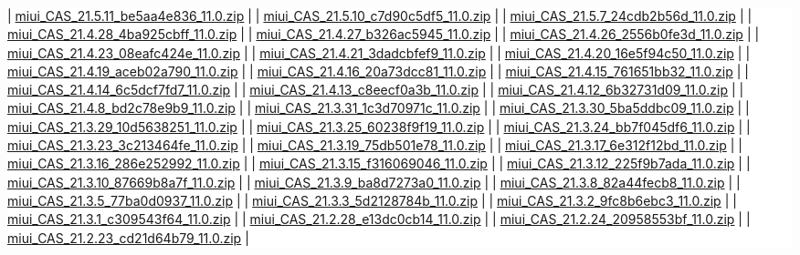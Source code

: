 | [miui_CAS_21.5.11_be5aa4e836_11.0.zip](https://hugeota.d.miui.com/21.5.11/miui_CAS_21.5.11_be5aa4e836_11.0.zip)    |
| [miui_CAS_21.5.10_c7d90c5df5_11.0.zip](https://hugeota.d.miui.com/21.5.10/miui_CAS_21.5.10_c7d90c5df5_11.0.zip)    |
| [miui_CAS_21.5.7_24cdb2b56d_11.0.zip](https://hugeota.d.miui.com/21.5.7/miui_CAS_21.5.7_24cdb2b56d_11.0.zip)    |
| [miui_CAS_21.4.28_4ba925cbff_11.0.zip](https://hugeota.d.miui.com/21.4.28/miui_CAS_21.4.28_4ba925cbff_11.0.zip)    |
| [miui_CAS_21.4.27_b326ac5945_11.0.zip](https://hugeota.d.miui.com/21.4.27/miui_CAS_21.4.27_b326ac5945_11.0.zip)    |
| [miui_CAS_21.4.26_2556b0fe3d_11.0.zip](https://hugeota.d.miui.com/21.4.26/miui_CAS_21.4.26_2556b0fe3d_11.0.zip)    |
| [miui_CAS_21.4.23_08eafc424e_11.0.zip](https://hugeota.d.miui.com/21.4.23/miui_CAS_21.4.23_08eafc424e_11.0.zip)    |
| [miui_CAS_21.4.21_3dadcbfef9_11.0.zip](https://hugeota.d.miui.com/21.4.21/miui_CAS_21.4.21_3dadcbfef9_11.0.zip)    |
| [miui_CAS_21.4.20_16e5f94c50_11.0.zip](https://hugeota.d.miui.com/21.4.20/miui_CAS_21.4.20_16e5f94c50_11.0.zip)    |
| [miui_CAS_21.4.19_aceb02a790_11.0.zip](https://hugeota.d.miui.com/21.4.19/miui_CAS_21.4.19_aceb02a790_11.0.zip)    |
| [miui_CAS_21.4.16_20a73dcc81_11.0.zip](https://hugeota.d.miui.com/21.4.16/miui_CAS_21.4.16_20a73dcc81_11.0.zip)    |
| [miui_CAS_21.4.15_761651bb32_11.0.zip](https://hugeota.d.miui.com/21.4.15/miui_CAS_21.4.15_761651bb32_11.0.zip)    |
| [miui_CAS_21.4.14_6c5dcf7fd7_11.0.zip](https://hugeota.d.miui.com/21.4.14/miui_CAS_21.4.14_6c5dcf7fd7_11.0.zip)    |
| [miui_CAS_21.4.13_c8eecf0a3b_11.0.zip](https://hugeota.d.miui.com/21.4.13/miui_CAS_21.4.13_c8eecf0a3b_11.0.zip)    |
| [miui_CAS_21.4.12_6b32731d09_11.0.zip](https://hugeota.d.miui.com/21.4.12/miui_CAS_21.4.12_6b32731d09_11.0.zip)    |
| [miui_CAS_21.4.8_bd2c78e9b9_11.0.zip](https://hugeota.d.miui.com/21.4.8/miui_CAS_21.4.8_bd2c78e9b9_11.0.zip)    |
| [miui_CAS_21.3.31_1c3d70971c_11.0.zip](https://hugeota.d.miui.com/21.3.31/miui_CAS_21.3.31_1c3d70971c_11.0.zip)    |
| [miui_CAS_21.3.30_5ba5ddbc09_11.0.zip](https://hugeota.d.miui.com/21.3.30/miui_CAS_21.3.30_5ba5ddbc09_11.0.zip)    |
| [miui_CAS_21.3.29_10d5638251_11.0.zip](https://hugeota.d.miui.com/21.3.29/miui_CAS_21.3.29_10d5638251_11.0.zip)    |
| [miui_CAS_21.3.25_60238f9f19_11.0.zip](https://hugeota.d.miui.com/21.3.25/miui_CAS_21.3.25_60238f9f19_11.0.zip)    |
| [miui_CAS_21.3.24_bb7f045df6_11.0.zip](https://hugeota.d.miui.com/21.3.24/miui_CAS_21.3.24_bb7f045df6_11.0.zip)    |
| [miui_CAS_21.3.23_3c213464fe_11.0.zip](https://hugeota.d.miui.com/21.3.23/miui_CAS_21.3.23_3c213464fe_11.0.zip)    |
| [miui_CAS_21.3.19_75db501e78_11.0.zip](https://hugeota.d.miui.com/21.3.19/miui_CAS_21.3.19_75db501e78_11.0.zip)    |
| [miui_CAS_21.3.17_6e312f12bd_11.0.zip](https://hugeota.d.miui.com/21.3.17/miui_CAS_21.3.17_6e312f12bd_11.0.zip)    |
| [miui_CAS_21.3.16_286e252992_11.0.zip](https://hugeota.d.miui.com/21.3.16/miui_CAS_21.3.16_286e252992_11.0.zip)    |
| [miui_CAS_21.3.15_f316069046_11.0.zip](https://hugeota.d.miui.com/21.3.15/miui_CAS_21.3.15_f316069046_11.0.zip)    |
| [miui_CAS_21.3.12_225f9b7ada_11.0.zip](https://hugeota.d.miui.com/21.3.12/miui_CAS_21.3.12_225f9b7ada_11.0.zip)    |
| [miui_CAS_21.3.10_87669b8a7f_11.0.zip](https://hugeota.d.miui.com/21.3.10/miui_CAS_21.3.10_87669b8a7f_11.0.zip)    |
| [miui_CAS_21.3.9_ba8d7273a0_11.0.zip](https://hugeota.d.miui.com/21.3.9/miui_CAS_21.3.9_ba8d7273a0_11.0.zip)    |
| [miui_CAS_21.3.8_82a44fecb8_11.0.zip](https://hugeota.d.miui.com/21.3.8/miui_CAS_21.3.8_82a44fecb8_11.0.zip)    |
| [miui_CAS_21.3.5_77ba0d0937_11.0.zip](https://hugeota.d.miui.com/21.3.5/miui_CAS_21.3.5_77ba0d0937_11.0.zip)    |
| [miui_CAS_21.3.3_5d2128784b_11.0.zip](https://hugeota.d.miui.com/21.3.3/miui_CAS_21.3.3_5d2128784b_11.0.zip)    |
| [miui_CAS_21.3.2_9fc8b6ebc3_11.0.zip](https://hugeota.d.miui.com/21.3.2/miui_CAS_21.3.2_9fc8b6ebc3_11.0.zip)    |
| [miui_CAS_21.3.1_c309543f64_11.0.zip](https://hugeota.d.miui.com/21.3.1/miui_CAS_21.3.1_c309543f64_11.0.zip)    |
| [miui_CAS_21.2.28_e13dc0cb14_11.0.zip](https://hugeota.d.miui.com/21.2.28/miui_CAS_21.2.28_e13dc0cb14_11.0.zip)    |
| [miui_CAS_21.2.24_20958553bf_11.0.zip](https://hugeota.d.miui.com/21.2.24/miui_CAS_21.2.24_20958553bf_11.0.zip)    |
| [miui_CAS_21.2.23_cd21d64b79_11.0.zip](https://hugeota.d.miui.com/21.2.23/miui_CAS_21.2.23_cd21d64b79_11.0.zip)    |